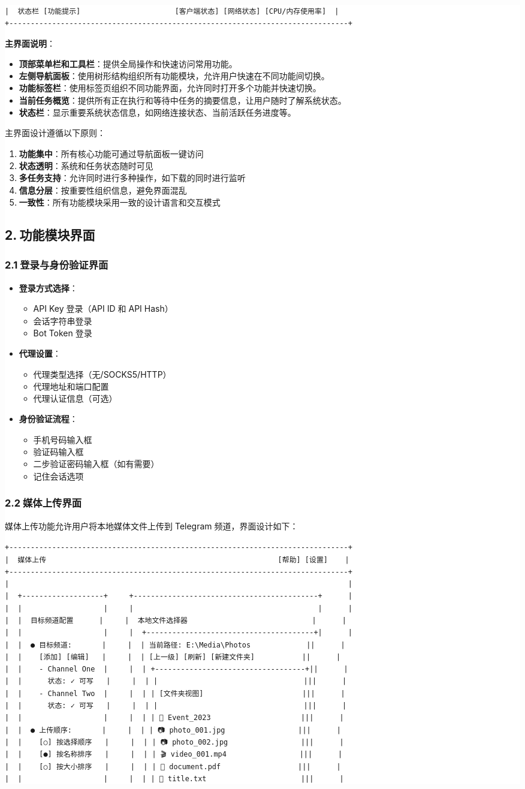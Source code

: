 ```
|  状态栏 [功能提示]                      [客户端状态] [网络状态] [CPU/内存使用率]  |
+-------------------------------------------------------------------------------+
```

**主界面说明**：

- **顶部菜单栏和工具栏**：提供全局操作和快速访问常用功能。
- **左侧导航面板**：使用树形结构组织所有功能模块，允许用户快速在不同功能间切换。
- **功能标签栏**：使用标签页组织不同功能界面，允许同时打开多个功能并快速切换。
- **当前任务概览**：提供所有正在执行和等待中任务的摘要信息，让用户随时了解系统状态。
- **状态栏**：显示重要系统状态信息，如网络连接状态、当前活跃任务进度等。

主界面设计遵循以下原则：

1. **功能集中**：所有核心功能可通过导航面板一键访问
2. **状态透明**：系统和任务状态随时可见
3. **多任务支持**：允许同时进行多种操作，如下载的同时进行监听
4. **信息分层**：按重要性组织信息，避免界面混乱
5. **一致性**：所有功能模块采用一致的设计语言和交互模式

## 2. 功能模块界面

### 2.1 登录与身份验证界面

- **登录方式选择**：

  - API Key 登录（API ID 和 API Hash）
  - 会话字符串登录
  - Bot Token 登录

- **代理设置**：

  - 代理类型选择（无/SOCKS5/HTTP）
  - 代理地址和端口配置
  - 代理认证信息（可选）

- **身份验证流程**：
  - 手机号码输入框
  - 验证码输入框
  - 二步验证密码输入框（如有需要）
  - 记住会话选项

### 2.2 媒体上传界面

媒体上传功能允许用户将本地媒体文件上传到 Telegram 频道，界面设计如下：

```
+-------------------------------------------------------------------------------+
|  媒体上传                                                      [帮助] [设置]    |
+-------------------------------------------------------------------------------+
|                                                                               |
|  +-------------------+     +-------------------------------------------+      |
|  |                   |     |                                           |      |
|  |  目标频道配置      |     |  本地文件选择器                             |      |
|  |                   |     |  +---------------------------------------+|      |
|  |  ● 目标频道:       |     |  | 当前路径: E:\Media\Photos             ||      |
|  |    [添加] [编辑]   |     |  | [上一级] [刷新] [新建文件夹]           ||      |
|  |    - Channel One  |     |  | +-----------------------------------+||      |
|  |      状态: ✓ 可写   |     |  | |                                  |||      |
|  |    - Channel Two  |     |  | | [文件夹视图]                       |||      |
|  |      状态: ✓ 可写   |     |  | |                                  |||      |
|  |                   |     |  | | 📁 Event_2023                     |||      |
|  |  ● 上传顺序:       |     |  | | 📷 photo_001.jpg                 |||      |
|  |    [○] 按选择顺序   |     |  | | 📷 photo_002.jpg                 |||      |
|  |    [●] 按名称排序   |     |  | | 🎬 video_001.mp4                 |||      |
|  |    [○] 按大小排序   |     |  | | 📄 document.pdf                  |||      |
|  |                   |     |  | | 📄 title.txt                      |||      |
```
